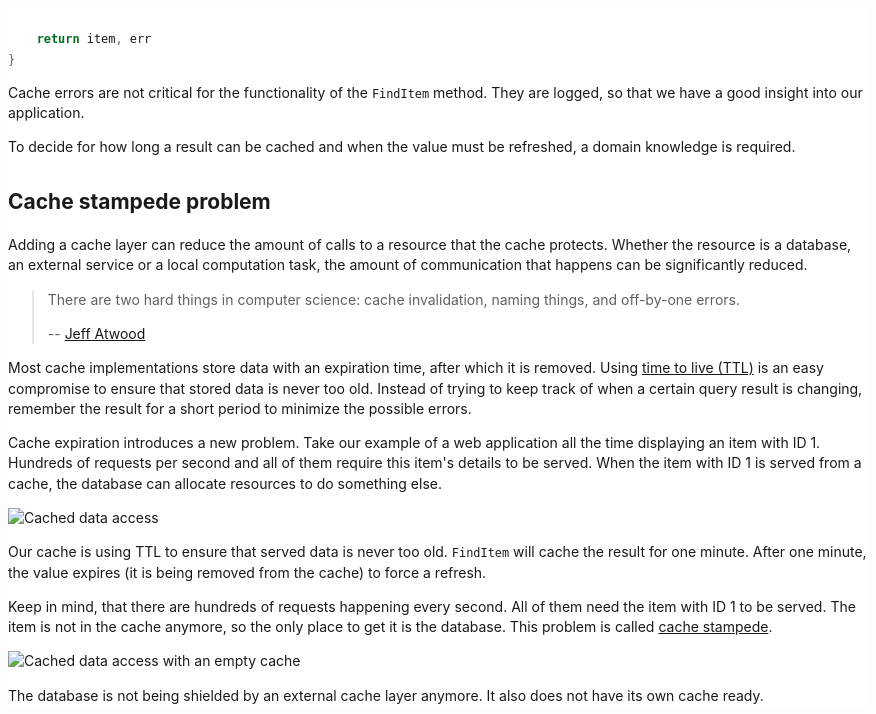 ```go

	return item, err
}
```

Cache errors are not critical for the functionality of the `FindItem` method.
They are logged, so that we have a good insight into our application.

To decide for how long a result can be cached and when the value must be
refreshed, a domain knowledge is required.



## Cache stampede problem

Adding a cache layer can reduce the amount of calls to a resource that the
cache protects. Whether the resource is a database, an external service or a
local computation task, the amount of communication that happens can be
significantly reduced.

> There are two hard things in computer science: cache invalidation, naming
> things, and off-by-one errors.
>
> -- [Jeff Atwood](https://twitter.com/codinghorror/status/506010907021828096)

Most cache implementations store data with an expiration time, after which it
is removed. Using [time to live
(TTL)](https://en.wikipedia.org/wiki/Time_to_live) is an easy compromise to
ensure that stored data is never too old. Instead of trying to keep track of
when a certain query result is changing, remember the result for a short period
to minimize the possible errors.

Cache expiration introduces a new problem. Take our example of a web
application all the time displaying an item with ID 1. Hundreds of requests per
second and all of them require this item's details to be served.  When the item
with ID 1 is served from a cache, the database can allocate resources to do
something else.

![Cached data access](./cached-access.png)

Our cache is using TTL to ensure that served data is never too old. `FindItem`
will cache the result for one minute. After one minute, the value expires (it
is being removed from the cache) to force a refresh.

Keep in mind, that there are hundreds of requests happening every second. All
of them need the item with ID 1 to be served. The item is not in the cache
anymore, so the only place to get it is the database. This problem is called
[cache stampede](https://en.wikipedia.org/wiki/Cache_stampede).

![Cached data access with an empty cache](./cached-access-expired.png)


The database is not being shielded by an external cache layer anymore. It also
does not have its own cache ready.
